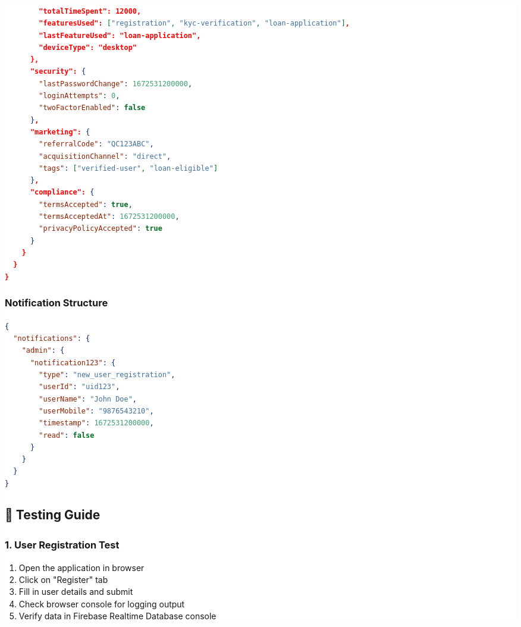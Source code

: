 ```json
        "totalTimeSpent": 12000,
        "featuresUsed": ["registration", "kyc-verification", "loan-application"],
        "lastFeatureUsed": "loan-application",
        "deviceType": "desktop"
      },
      "security": {
        "lastPasswordChange": 1672531200000,
        "loginAttempts": 0,
        "twoFactorEnabled": false
      },
      "marketing": {
        "referralCode": "QC123ABC",
        "acquisitionChannel": "direct",
        "tags": ["verified-user", "loan-eligible"]
      },
      "compliance": {
        "termsAccepted": true,
        "termsAcceptedAt": 1672531200000,
        "privacyPolicyAccepted": true
      }
    }
  }
}
```

### **Notification Structure**

```json
{
  "notifications": {
    "admin": {
      "notification123": {
        "type": "new_user_registration",
        "userId": "uid123",
        "userName": "John Doe",
        "userMobile": "9876543210",
        "timestamp": 1672531200000,
        "read": false
      }
    }
  }
}
```

## 🧪 Testing Guide

### **1. User Registration Test**

1. Open the application in browser
2. Click on "Register" tab
3. Fill in user details and submit
4. Check browser console for logging output
5. Verify data in Firebase Realtime Database console
